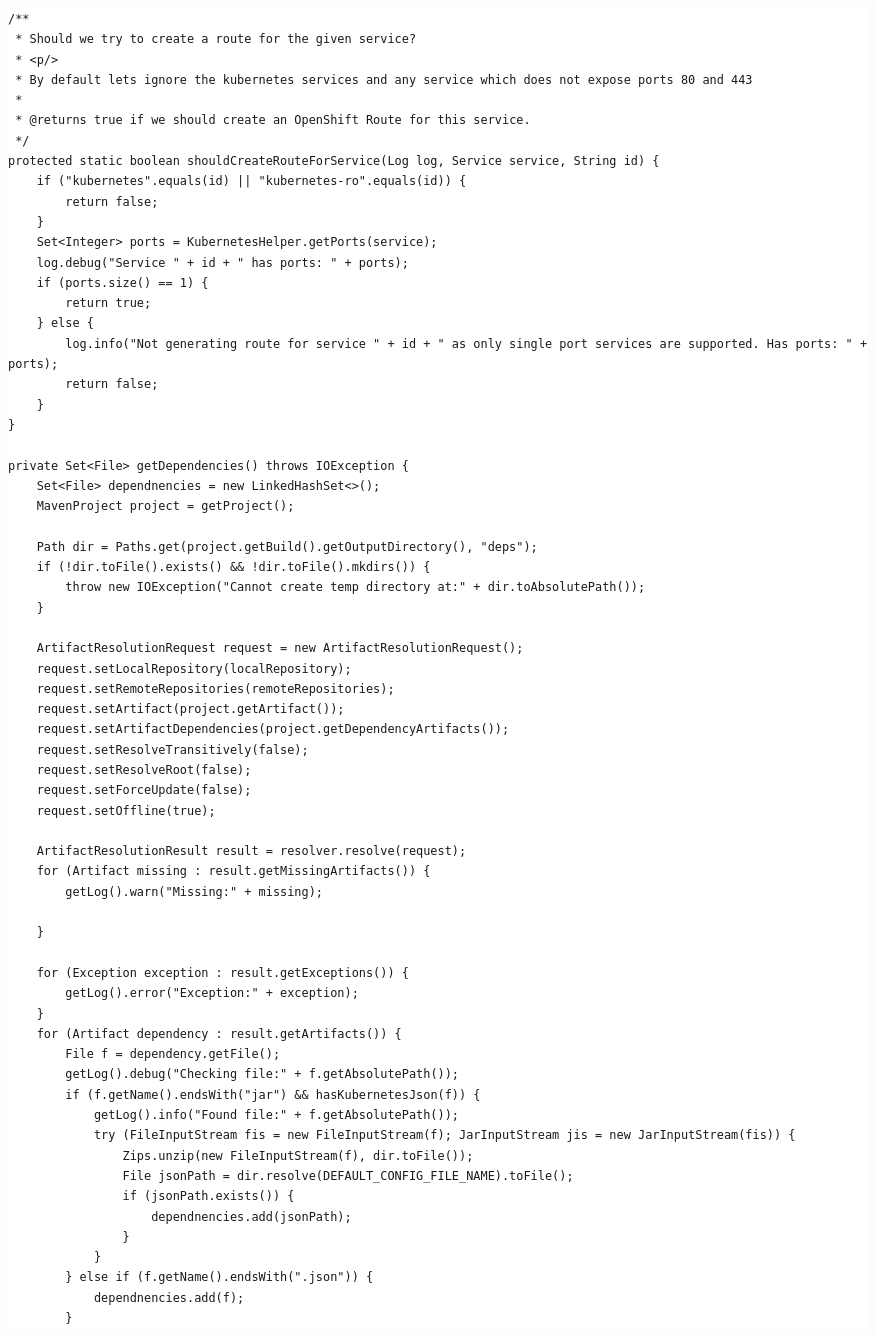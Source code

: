     /**
     * Should we try to create a route for the given service?
     * <p/>
     * By default lets ignore the kubernetes services and any service which does not expose ports 80 and 443
     *
     * @returns true if we should create an OpenShift Route for this service.
     */
    protected static boolean shouldCreateRouteForService(Log log, Service service, String id) {
        if ("kubernetes".equals(id) || "kubernetes-ro".equals(id)) {
            return false;
        }
        Set<Integer> ports = KubernetesHelper.getPorts(service);
        log.debug("Service " + id + " has ports: " + ports);
        if (ports.size() == 1) {
            return true;
        } else {
            log.info("Not generating route for service " + id + " as only single port services are supported. Has ports: " + ports);
            return false;
        }
    }

    private Set<File> getDependencies() throws IOException {
        Set<File> dependnencies = new LinkedHashSet<>();
        MavenProject project = getProject();

        Path dir = Paths.get(project.getBuild().getOutputDirectory(), "deps");
        if (!dir.toFile().exists() && !dir.toFile().mkdirs()) {
            throw new IOException("Cannot create temp directory at:" + dir.toAbsolutePath());
        }

        ArtifactResolutionRequest request = new ArtifactResolutionRequest();
        request.setLocalRepository(localRepository);
        request.setRemoteRepositories(remoteRepositories);
        request.setArtifact(project.getArtifact());
        request.setArtifactDependencies(project.getDependencyArtifacts());
        request.setResolveTransitively(false);
        request.setResolveRoot(false);
        request.setForceUpdate(false);
        request.setOffline(true);

        ArtifactResolutionResult result = resolver.resolve(request);
        for (Artifact missing : result.getMissingArtifacts()) {
            getLog().warn("Missing:" + missing);

        }

        for (Exception exception : result.getExceptions()) {
            getLog().error("Exception:" + exception);
        }
        for (Artifact dependency : result.getArtifacts()) {
            File f = dependency.getFile();
            getLog().debug("Checking file:" + f.getAbsolutePath());
            if (f.getName().endsWith("jar") && hasKubernetesJson(f)) {
                getLog().info("Found file:" + f.getAbsolutePath());
                try (FileInputStream fis = new FileInputStream(f); JarInputStream jis = new JarInputStream(fis)) {
                    Zips.unzip(new FileInputStream(f), dir.toFile());
                    File jsonPath = dir.resolve(DEFAULT_CONFIG_FILE_NAME).toFile();
                    if (jsonPath.exists()) {
                        dependnencies.add(jsonPath);
                    }
                }
            } else if (f.getName().endsWith(".json")) {
                dependnencies.add(f);
            }